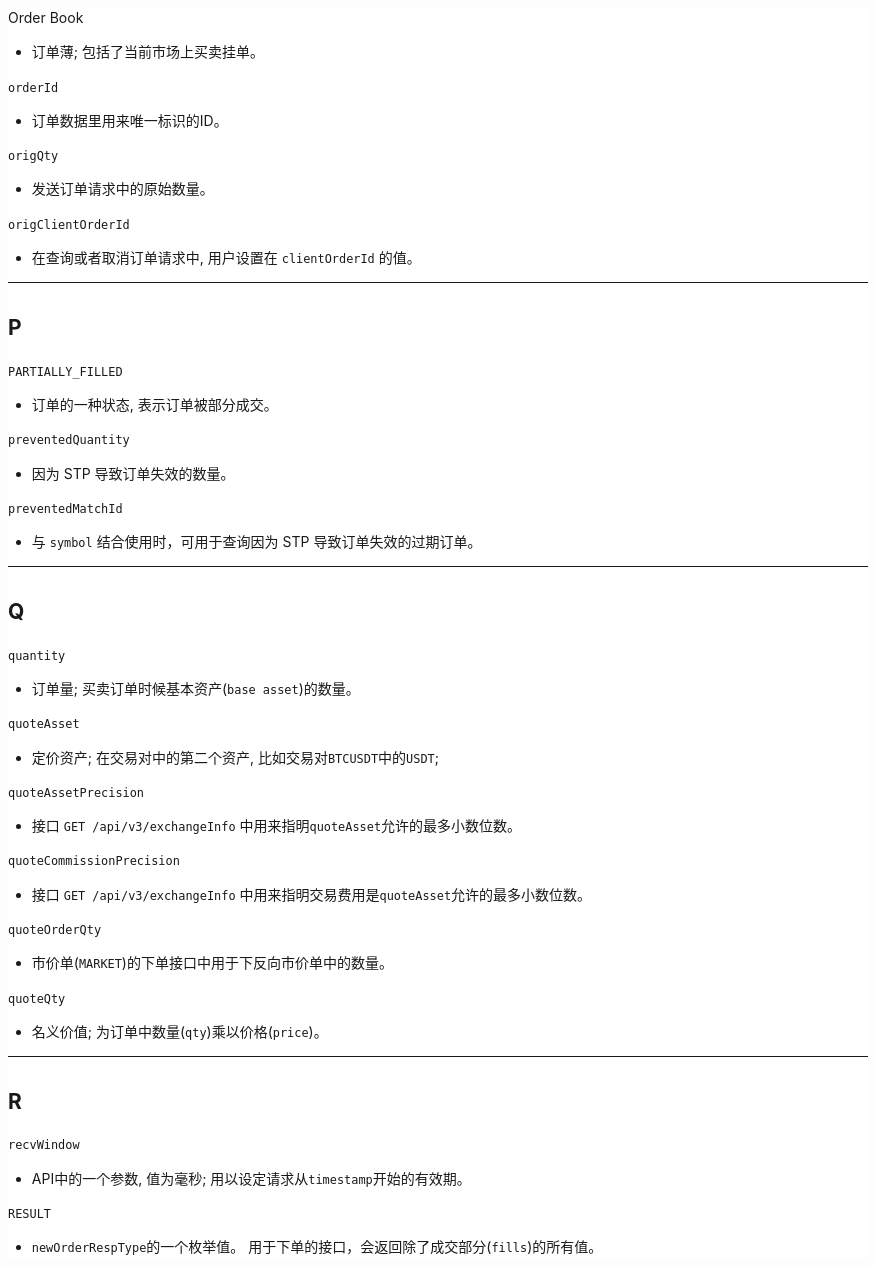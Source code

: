 Order Book
* 订单薄; 包括了当前市场上买卖挂单。

`orderId`
* 订单数据里用来唯一标识的ID。

`origQty`
* 发送订单请求中的原始数量。

`origClientOrderId`
* 在查询或者取消订单请求中, 用户设置在 `clientOrderId` 的值。

---

## P

`PARTIALLY_FILLED`
* 订单的一种状态, 表示订单被部分成交。

`preventedQuantity`
* 因为 STP 导致订单失效的数量。

`preventedMatchId`
* 与 `symbol` 结合使用时，可用于查询因为 STP 导致订单失效的过期订单。

---

## Q

`quantity`
* 订单量; 买卖订单时候基本资产(`base asset`)的数量。

`quoteAsset`
* 定价资产; 在交易对中的第二个资产, 比如交易对`BTCUSDT`中的`USDT`;

`quoteAssetPrecision`
* 接口 `GET /api/v3/exchangeInfo` 中用来指明`quoteAsset`允许的最多小数位数。

`quoteCommissionPrecision`
* 接口 `GET /api/v3/exchangeInfo` 中用来指明交易费用是`quoteAsset`允许的最多小数位数。

`quoteOrderQty`
* 市价单(`MARKET`)的下单接口中用于下反向市价单中的数量。

`quoteQty`
* 名义价值; 为订单中数量(`qty`)乘以价格(`price`)。

---

## R

`recvWindow`
* API中的一个参数, 值为毫秒; 用以设定请求从`timestamp`开始的有效期。

`RESULT`
* `newOrderRespType`的一个枚举值。 用于下单的接口，会返回除了成交部分(`fills`)的所有值。
